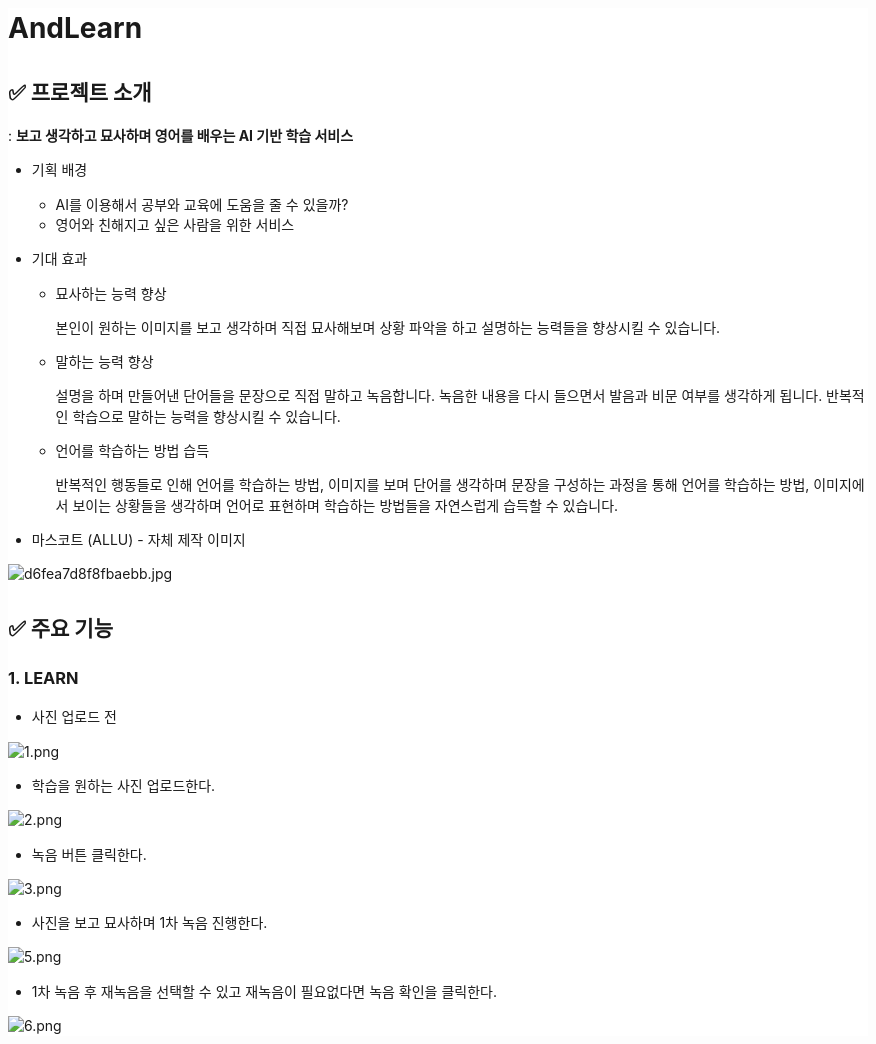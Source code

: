 # AndLearn



## ✅ 프로젝트 소개

: **보고 생각하고 묘사하며 영어를 배우는 AI 기반 학습 서비스**

- 기획 배경
    - AI를 이용해서 공부와 교육에 도움을 줄 수 있을까?
    - 영어와 친해지고 싶은 사람을 위한 서비스

- 기대 효과
    - 묘사하는 능력 향상
      
        본인이 원하는 이미지를 보고 생각하며 직접 묘사해보며 상황 파악을 하고 설명하는 능력들을 향상시킬 수 있습니다.
        
    - 말하는 능력 향상
      
        설명을 하며 만들어낸 단어들을 문장으로 직접 말하고 녹음합니다. 녹음한 내용을 다시 들으면서 발음과 비문 여부를 생각하게 됩니다. 반복적인 학습으로 말하는 능력을 향상시킬 수 있습니다.
        
    - 언어를 학습하는 방법 습득
      
        반복적인 행동들로 인해 언어를 학습하는 방법, 이미지를 보며 단어를 생각하며 문장을 구성하는 과정을 통해 언어를 학습하는 방법, 이미지에서 보이는 상황들을 생각하며 언어로 표현하며 학습하는 방법들을 자연스럽게 습득할 수 있습니다. 
        
    
- 마스코트 (ALLU) - 자체 제작 이미지

![d6fea7d8f8fbaebb.jpg](readme_img/d6fea7d8f8fbaebb.jpg)

## ✅ 주요 기능

### 1. LEARN

- 사진 업로드 전

![1.png](readme_img/1.png)

- 학습을 원하는 사진 업로드한다.

![2.png](readme_img/2.png)

- 녹음 버튼 클릭한다.

![3.png](readme_img/3.png)

- 사진을 보고 묘사하며 1차 녹음 진행한다.

![5.png](readme_img/5.png)

- 1차 녹음 후 재녹음을 선택할 수 있고 재녹음이 필요없다면 녹음 확인을 클릭한다.

![6.png](readme_img/6.png)
